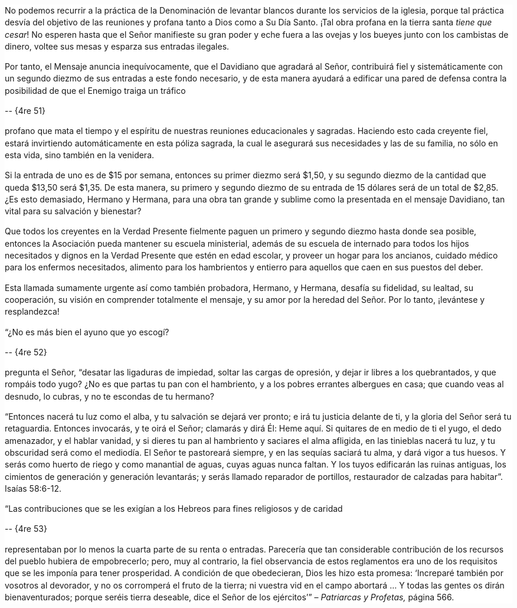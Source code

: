  No podemos recurrir a la práctica de la Denominación de levantar blancos durante los servicios de la iglesia, porque tal práctica desvía del objetivo de las reuniones y profana tanto a Dios como a Su Día Santo. ¡Tal obra profana en la tierra santa _tiene que cesar_! No esperen hasta que el Señor manifieste su gran poder y eche fuera a las ovejas y los bueyes junto con los cambistas de dinero, voltee sus mesas y esparza sus entradas ilegales.

 Por tanto, el Mensaje anuncia inequívocamente, que el Davidiano que agradará al Señor, contribuirá fiel y sistemáticamente con un segundo diezmo de sus entradas a este fondo necesario, y de esta manera ayudará a edificar una pared de defensa contra la posibilidad de que el Enemigo traiga un tráfico

 -- {4re 51}   
  
  profano que mata el tiempo y el espíritu de nuestras reuniones educacionales y sagradas. Haciendo esto cada creyente fiel, estará invirtiendo automáticamente en esta póliza sagrada, la cual le asegurará sus necesidades y las de su familia, no sólo en esta vida, sino también en la venidera.

 Si la entrada de uno es de $15 por semana, entonces su primer diezmo será $1,50, y su segundo diezmo de la cantidad que queda $13,50 será $1,35. De esta manera, su primero y segundo diezmo de su entrada de 15 dólares será de un total de $2,85. ¿Es esto demasiado, Hermano y Hermana, para una obra tan grande y sublime como la presentada en el mensaje Davidiano, tan vital para su salvación y bienestar?

 Que todos los creyentes en la Verdad Presente fielmente paguen un primero y segundo diezmo hasta donde sea posible, entonces la Asociación pueda mantener su escuela ministerial, además de su escuela de internado para todos los hijos necesitados y dignos en la Verdad Presente que estén en edad escolar, y proveer un hogar para los ancianos, cuidado médico para los enfermos necesitados, alimento para los hambrientos y entierro para aquellos que caen en sus puestos del deber.

 Esta llamada sumamente urgente así como también probadora, Hermano, y Hermana, desafía su fidelidad, su lealtad, su cooperación, su visión en comprender totalmente el mensaje, y su amor por la heredad del Señor. Por lo tanto, ¡levántese y resplandezca!

 “¿No es más bien el ayuno que yo escogí?

 -- {4re 52}   
  
  pregunta el Señor, “desatar las ligaduras de impiedad, soltar las cargas de opresión, y dejar ir libres a los quebrantados, y que rompáis todo yugo? ¿No es que partas tu pan con el hambriento, y a los pobres errantes albergues en casa; que cuando veas al desnudo, lo cubras, y no te escondas de tu hermano?

 “Entonces nacerá tu luz como el alba, y tu salvación se dejará ver pronto; e irá tu justicia delante de ti, y la gloria del Señor será tu retaguardia. Entonces invocarás, y te oirá el Señor; clamarás y dirá Él: Heme aquí. Si quitares de en medio de ti el yugo, el dedo amenazador, y el hablar vanidad, y si dieres tu pan al hambriento y saciares el alma afligida, en las tinieblas nacerá tu luz, y tu obscuridad será como el mediodía. El Señor te pastoreará siempre, y en las sequías saciará tu alma, y dará vigor a tus huesos. Y serás como huerto de riego y como manantial de aguas, cuyas aguas nunca faltan. Y los tuyos edificarán las ruinas antiguas, los cimientos de generación y generación levantarás; y serás llamado reparador de portillos, restaurador de calzadas para habitar”. Isaías 58:6-12.

 “Las contribuciones que se les exigían a los Hebreos para fines religiosos y de caridad

 -- {4re 53}   
  
  representaban por lo menos la cuarta parte de su renta o entradas. Parecería que tan considerable contribución de los recursos del pueblo hubiera de empobrecerlo; pero, muy al contrario, la fiel observancia de estos reglamentos era uno de los requisitos que se les imponía para tener prosperidad. A condición de que obedecieran, Dios les hizo esta promesa: ‘Increparé también por vosotros al devorador, y no os corromperá el fruto de la tierra; ni vuestra vid en el campo abortará … Y todas las gentes os dirán bienaventurados; porque seréis tierra deseable, dice el Señor de los ejércitos’” – _Patriarcas y Profetas,_ página 566.
